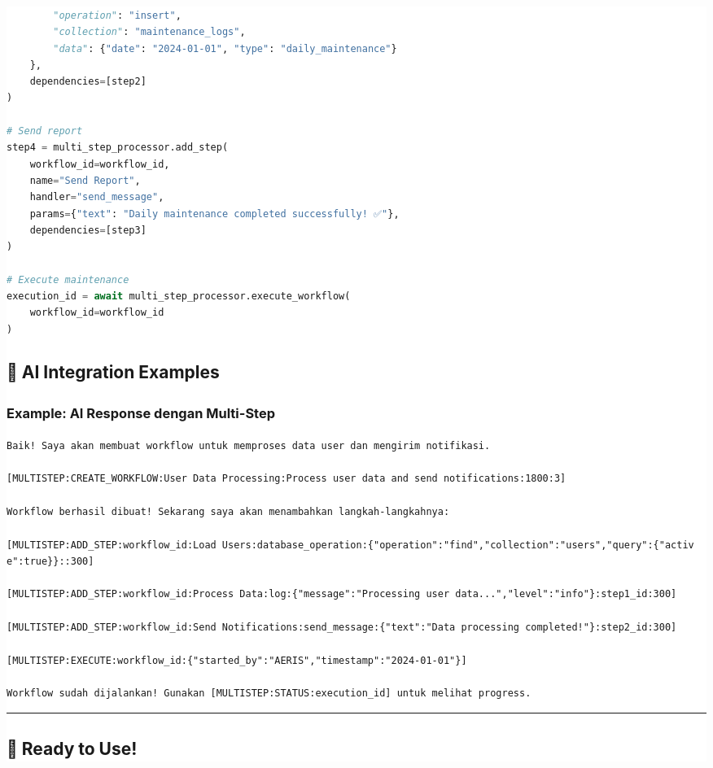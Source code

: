 ```python
        "operation": "insert",
        "collection": "maintenance_logs",
        "data": {"date": "2024-01-01", "type": "daily_maintenance"}
    },
    dependencies=[step2]
)

# Send report
step4 = multi_step_processor.add_step(
    workflow_id=workflow_id,
    name="Send Report",
    handler="send_message",
    params={"text": "Daily maintenance completed successfully! ✅"},
    dependencies=[step3]
)

# Execute maintenance
execution_id = await multi_step_processor.execute_workflow(
    workflow_id=workflow_id
)
```

## 🎯 AI Integration Examples

### Example: AI Response dengan Multi-Step

```
Baik! Saya akan membuat workflow untuk memproses data user dan mengirim notifikasi.

[MULTISTEP:CREATE_WORKFLOW:User Data Processing:Process user data and send notifications:1800:3]

Workflow berhasil dibuat! Sekarang saya akan menambahkan langkah-langkahnya:

[MULTISTEP:ADD_STEP:workflow_id:Load Users:database_operation:{"operation":"find","collection":"users","query":{"active":true}}::300]

[MULTISTEP:ADD_STEP:workflow_id:Process Data:log:{"message":"Processing user data...","level":"info"}:step1_id:300]

[MULTISTEP:ADD_STEP:workflow_id:Send Notifications:send_message:{"text":"Data processing completed!"}:step2_id:300]

[MULTISTEP:EXECUTE:workflow_id:{"started_by":"AERIS","timestamp":"2024-01-01"}]

Workflow sudah dijalankan! Gunakan [MULTISTEP:STATUS:execution_id] untuk melihat progress.
```

---

## 🚀 Ready to Use!
